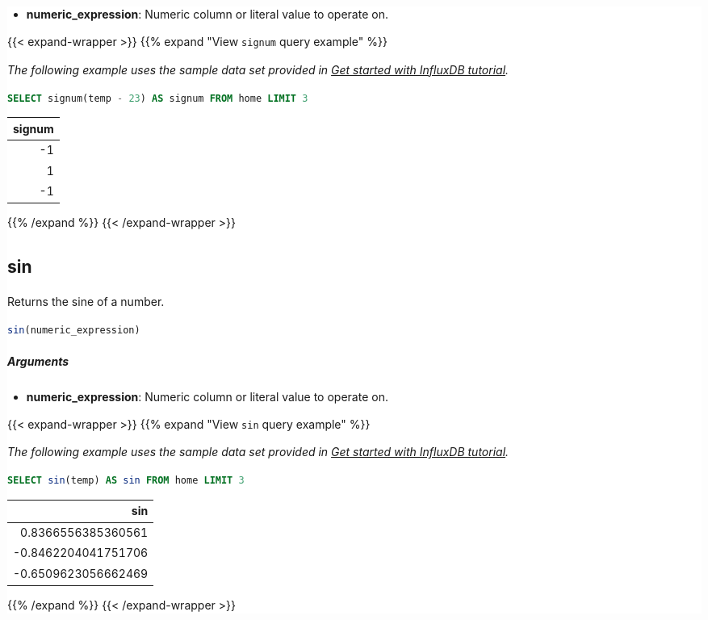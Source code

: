 - **numeric_expression**: Numeric column or literal value to operate on.

{{< expand-wrapper >}}
{{% expand "View `signum` query example" %}}

_The following example uses the sample data set provided in
[Get started with InfluxDB tutorial](/influxdb/cloud-iox/get-started/write/#construct-line-protocol)._

```sql
SELECT signum(temp - 23) AS signum FROM home LIMIT 3
```

| signum |
| -----: |
|     -1 |
|      1 |
|     -1 |

{{% /expand %}}
{{< /expand-wrapper >}}

## sin

Returns the sine of a number.

```sql
sin(numeric_expression)
```

##### Arguments

- **numeric_expression**: Numeric column or literal value to operate on.

{{< expand-wrapper >}}
{{% expand "View `sin` query example" %}}

_The following example uses the sample data set provided in
[Get started with InfluxDB tutorial](/influxdb/cloud-iox/get-started/write/#construct-line-protocol)._

```sql
SELECT sin(temp) AS sin FROM home LIMIT 3
```

|                 sin |
| ------------------: |
|  0.8366556385360561 |
| -0.8462204041751706 |
| -0.6509623056662469 |

{{% /expand %}}
{{< /expand-wrapper >}}
